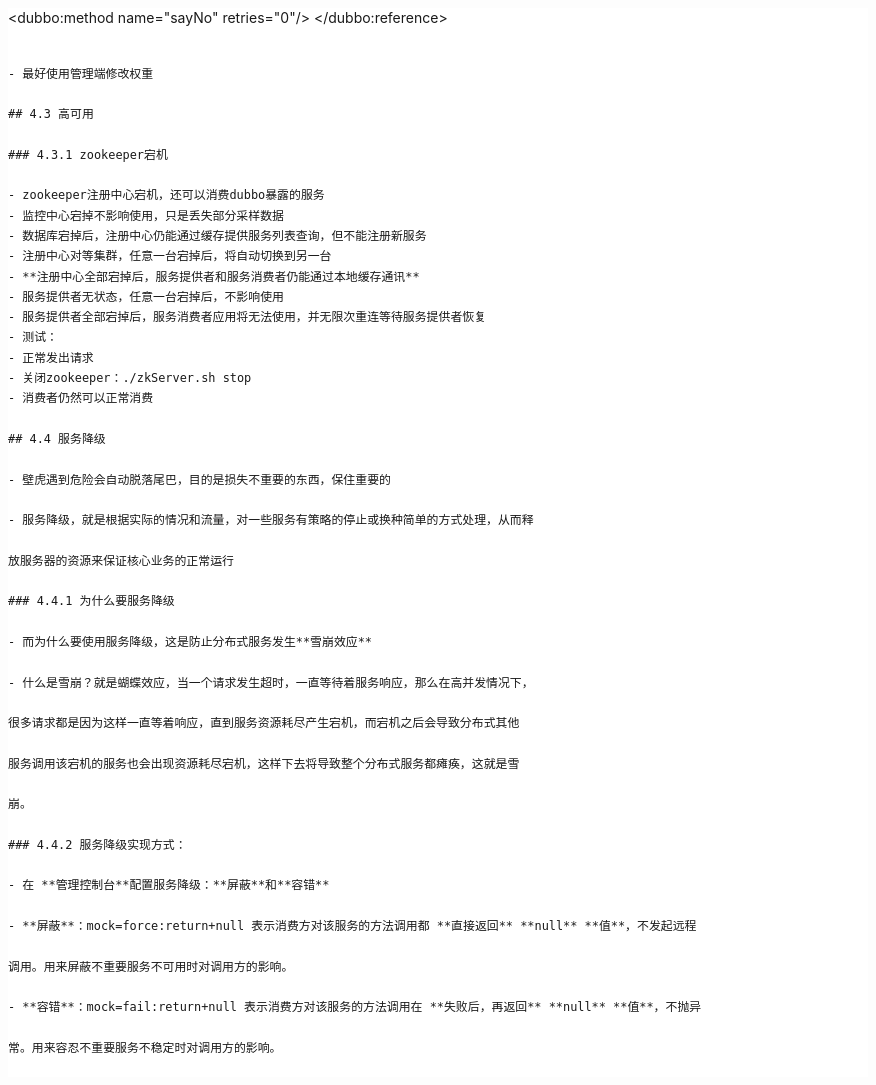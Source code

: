   <dubbo:method name="sayNo" retries="0"/> 
  </dubbo:reference>
  ```

- 最好使用管理端修改权重

## 4.3 高可用

### 4.3.1 zookeeper宕机

- zookeeper注册中心宕机，还可以消费dubbo暴露的服务
  - 监控中心宕掉不影响使用，只是丢失部分采样数据
  - 数据库宕掉后，注册中心仍能通过缓存提供服务列表查询，但不能注册新服务
  - 注册中心对等集群，任意一台宕掉后，将自动切换到另一台
  - **注册中心全部宕掉后，服务提供者和服务消费者仍能通过本地缓存通讯**
  - 服务提供者无状态，任意一台宕掉后，不影响使用
  - 服务提供者全部宕掉后，服务消费者应用将无法使用，并无限次重连等待服务提供者恢复
- 测试：
  - 正常发出请求
  - 关闭zookeeper：./zkServer.sh stop
  - 消费者仍然可以正常消费

## 4.4 服务降级

- 壁虎遇到危险会自动脱落尾巴，目的是损失不重要的东西，保住重要的

- 服务降级，就是根据实际的情况和流量，对一些服务有策略的停止或换种简单的方式处理，从而释

  放服务器的资源来保证核心业务的正常运行

### 4.4.1 为什么要服务降级

- 而为什么要使用服务降级，这是防止分布式服务发生**雪崩效应**

- 什么是雪崩？就是蝴蝶效应，当一个请求发生超时，一直等待着服务响应，那么在高并发情况下，

  很多请求都是因为这样一直等着响应，直到服务资源耗尽产生宕机，而宕机之后会导致分布式其他

  服务调用该宕机的服务也会出现资源耗尽宕机，这样下去将导致整个分布式服务都瘫痪，这就是雪

  崩。

### 4.4.2 服务降级实现方式：

- 在 **管理控制台**配置服务降级：**屏蔽**和**容错**

- **屏蔽**：mock=force:return+null 表示消费方对该服务的方法调用都 **直接返回** **null** **值**，不发起远程

  调用。用来屏蔽不重要服务不可用时对调用方的影响。

- **容错**：mock=fail:return+null 表示消费方对该服务的方法调用在 **失败后，再返回** **null** **值**，不抛异

  常。用来容忍不重要服务不稳定时对调用方的影响。

